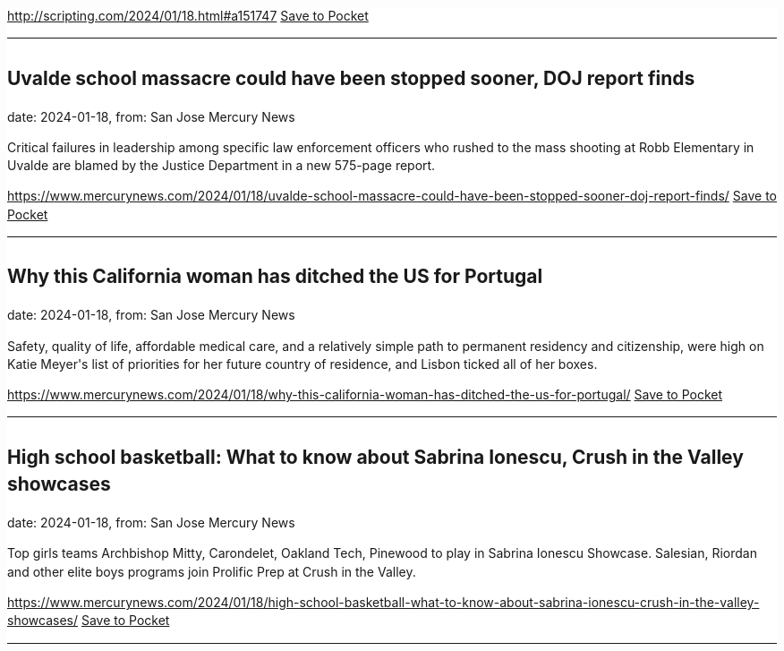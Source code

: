 <span class="feed-item-link">
<a href="http://scripting.com/2024/01/18.html#a151747">http://scripting.com/2024/01/18.html#a151747</a> <a href="https://getpocket.com/save" class="pocket-btn" data-lang="en" data-save-url="http://scripting.com/2024/01/18.html#a151747">Save to Pocket</a>
</span>

---

## Uvalde school massacre could have been stopped sooner, DOJ report finds

date: 2024-01-18, from: San Jose Mercury News

Critical failures in leadership among specific law enforcement officers who rushed to the mass shooting at Robb Elementary in Uvalde are blamed by the Justice Department in a new 575-page report.

<span class="feed-item-link">
<a href="https://www.mercurynews.com/2024/01/18/uvalde-school-massacre-could-have-been-stopped-sooner-doj-report-finds/">https://www.mercurynews.com/2024/01/18/uvalde-school-massacre-could-have-been-stopped-sooner-doj-report-finds/</a> <a href="https://getpocket.com/save" class="pocket-btn" data-lang="en" data-save-url="https://www.mercurynews.com/2024/01/18/uvalde-school-massacre-could-have-been-stopped-sooner-doj-report-finds/">Save to Pocket</a>
</span>

---

## Why this California woman has ditched the US for Portugal

date: 2024-01-18, from: San Jose Mercury News

Safety, quality of life, affordable medical care, and a relatively simple path to permanent residency and citizenship, were high on Katie Meyer's list of priorities for her future country of residence, and Lisbon ticked all of her boxes.

<span class="feed-item-link">
<a href="https://www.mercurynews.com/2024/01/18/why-this-california-woman-has-ditched-the-us-for-portugal/">https://www.mercurynews.com/2024/01/18/why-this-california-woman-has-ditched-the-us-for-portugal/</a> <a href="https://getpocket.com/save" class="pocket-btn" data-lang="en" data-save-url="https://www.mercurynews.com/2024/01/18/why-this-california-woman-has-ditched-the-us-for-portugal/">Save to Pocket</a>
</span>

---

## High school basketball: What to know about Sabrina Ionescu, Crush in the Valley showcases

date: 2024-01-18, from: San Jose Mercury News

Top girls teams Archbishop Mitty, Carondelet, Oakland Tech, Pinewood to play in Sabrina Ionescu Showcase. Salesian, Riordan and other elite boys programs join Prolific Prep at Crush in the Valley.

<span class="feed-item-link">
<a href="https://www.mercurynews.com/2024/01/18/high-school-basketball-what-to-know-about-sabrina-ionescu-crush-in-the-valley-showcases/">https://www.mercurynews.com/2024/01/18/high-school-basketball-what-to-know-about-sabrina-ionescu-crush-in-the-valley-showcases/</a> <a href="https://getpocket.com/save" class="pocket-btn" data-lang="en" data-save-url="https://www.mercurynews.com/2024/01/18/high-school-basketball-what-to-know-about-sabrina-ionescu-crush-in-the-valley-showcases/">Save to Pocket</a>
</span>

---